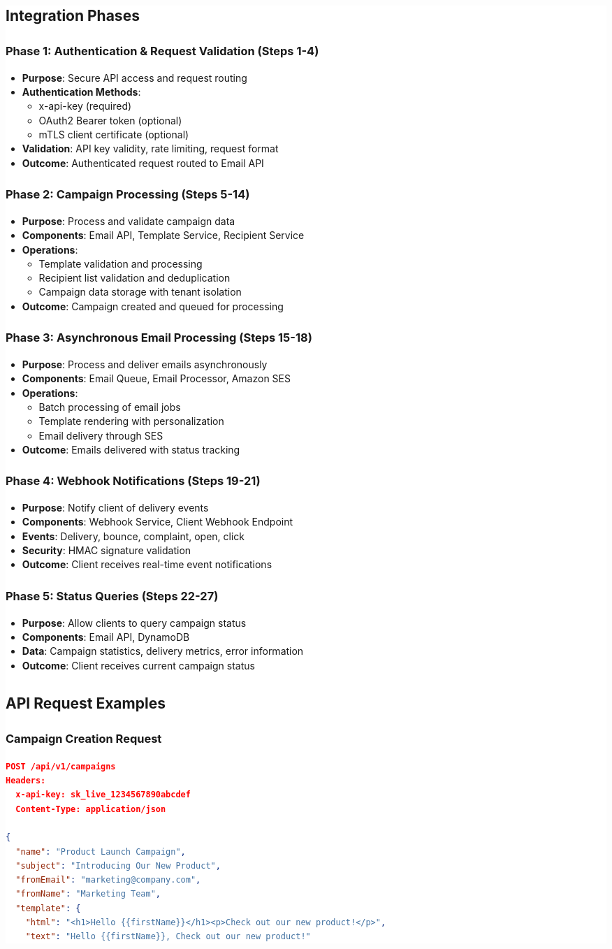 ## Integration Phases

### Phase 1: Authentication & Request Validation (Steps 1-4)
- **Purpose**: Secure API access and request routing
- **Authentication Methods**: 
  - x-api-key (required)
  - OAuth2 Bearer token (optional)
  - mTLS client certificate (optional)
- **Validation**: API key validity, rate limiting, request format
- **Outcome**: Authenticated request routed to Email API

### Phase 2: Campaign Processing (Steps 5-14)
- **Purpose**: Process and validate campaign data
- **Components**: Email API, Template Service, Recipient Service
- **Operations**: 
  - Template validation and processing
  - Recipient list validation and deduplication
  - Campaign data storage with tenant isolation
- **Outcome**: Campaign created and queued for processing

### Phase 3: Asynchronous Email Processing (Steps 15-18)
- **Purpose**: Process and deliver emails asynchronously
- **Components**: Email Queue, Email Processor, Amazon SES
- **Operations**:
  - Batch processing of email jobs
  - Template rendering with personalization
  - Email delivery through SES
- **Outcome**: Emails delivered with status tracking

### Phase 4: Webhook Notifications (Steps 19-21)
- **Purpose**: Notify client of delivery events
- **Components**: Webhook Service, Client Webhook Endpoint
- **Events**: Delivery, bounce, complaint, open, click
- **Security**: HMAC signature validation
- **Outcome**: Client receives real-time event notifications

### Phase 5: Status Queries (Steps 22-27)
- **Purpose**: Allow clients to query campaign status
- **Components**: Email API, DynamoDB
- **Data**: Campaign statistics, delivery metrics, error information
- **Outcome**: Client receives current campaign status

## API Request Examples

### Campaign Creation Request
```json
POST /api/v1/campaigns
Headers:
  x-api-key: sk_live_1234567890abcdef
  Content-Type: application/json

{
  "name": "Product Launch Campaign",
  "subject": "Introducing Our New Product",
  "fromEmail": "marketing@company.com",
  "fromName": "Marketing Team",
  "template": {
    "html": "<h1>Hello {{firstName}}</h1><p>Check out our new product!</p>",
    "text": "Hello {{firstName}}, Check out our new product!"
```